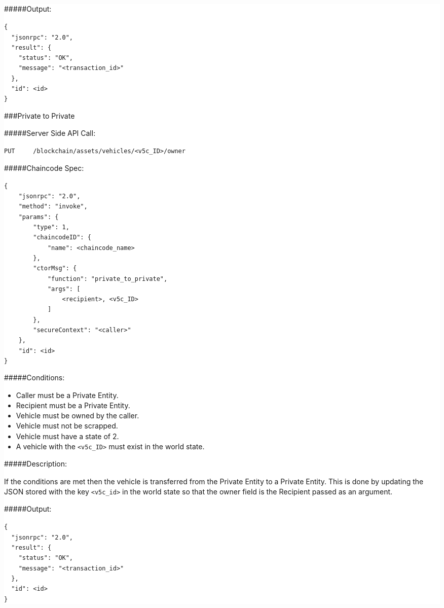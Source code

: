 #####Output:

	{
	  "jsonrpc": "2.0",
	  "result": {
	    "status": "OK",
	    "message": "<transaction_id>"
	  },
	  "id": <id>
	}

###Private to Private

#####Server Side API Call:

	PUT		/blockchain/assets/vehicles/<v5c_ID>/owner

#####Chaincode Spec:

	{
	    "jsonrpc": "2.0",
	    "method": "invoke",
	    "params": {
	        "type": 1,
	        "chaincodeID": {
	            "name": <chaincode_name>
	        },
	        "ctorMsg": {
	            "function": "private_to_private",
	            "args": [
	                <recipient>, <v5c_ID>
	            ]
	        },
	        "secureContext": "<caller>"
	    },
	    "id": <id>
	}

#####Conditions:

* Caller must be a Private Entity.
* Recipient must be a Private Entity.
* Vehicle must be owned by the caller.
* Vehicle must not be scrapped.
* Vehicle must have a state of 2.
* A vehicle with the `<v5c_ID>` must exist in the world state.


#####Description:

If the conditions are met then the vehicle is transferred from the Private Entity to a Private Entity. This is done by updating the JSON stored with the key `<v5c_id>` in the world state so that the owner field is the Recipient passed as an argument.

#####Output:

	{
	  "jsonrpc": "2.0",
	  "result": {
	    "status": "OK",
	    "message": "<transaction_id>"
	  },
	  "id": <id>
	}
